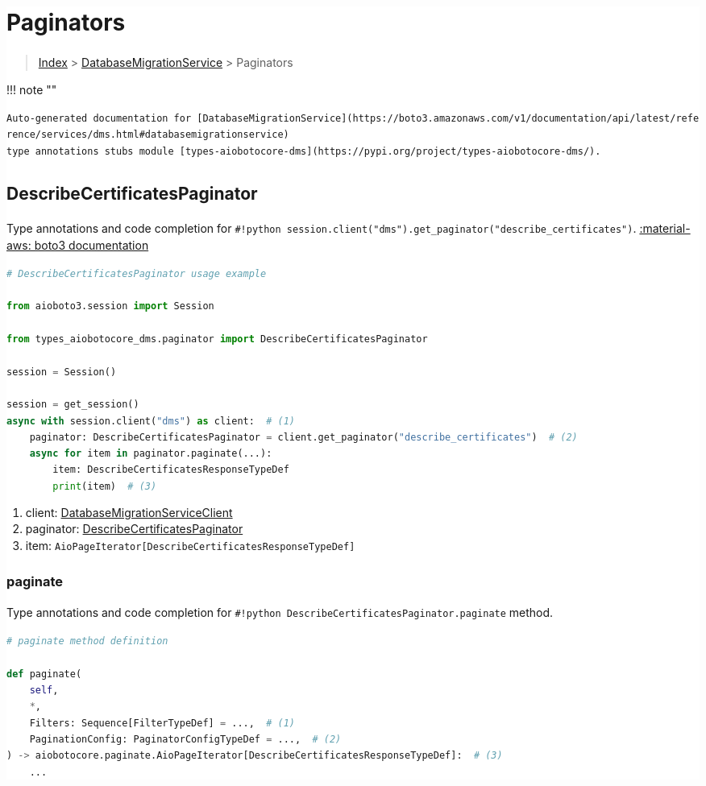 # Paginators

> [Index](../README.md) > [DatabaseMigrationService](./README.md) > Paginators

!!! note ""

    Auto-generated documentation for [DatabaseMigrationService](https://boto3.amazonaws.com/v1/documentation/api/latest/reference/services/dms.html#databasemigrationservice)
    type annotations stubs module [types-aiobotocore-dms](https://pypi.org/project/types-aiobotocore-dms/).

## DescribeCertificatesPaginator

Type annotations and code completion for `#!python session.client("dms").get_paginator("describe_certificates")`.
[:material-aws: boto3 documentation](https://boto3.amazonaws.com/v1/documentation/api/latest/reference/services/dms/paginator/DescribeCertificates.html#DatabaseMigrationService.Paginator.DescribeCertificates)

```python
# DescribeCertificatesPaginator usage example

from aioboto3.session import Session

from types_aiobotocore_dms.paginator import DescribeCertificatesPaginator

session = Session()

session = get_session()
async with session.client("dms") as client:  # (1)
    paginator: DescribeCertificatesPaginator = client.get_paginator("describe_certificates")  # (2)
    async for item in paginator.paginate(...):
        item: DescribeCertificatesResponseTypeDef
        print(item)  # (3)
```

1. client: [DatabaseMigrationServiceClient](./client.md)
2. paginator: [DescribeCertificatesPaginator](./paginators.md#describecertificatespaginator)
3. item: `AioPageIterator[DescribeCertificatesResponseTypeDef]`


### paginate

Type annotations and code completion for `#!python DescribeCertificatesPaginator.paginate` method.

```python
# paginate method definition

def paginate(
    self,
    *,
    Filters: Sequence[FilterTypeDef] = ...,  # (1)
    PaginationConfig: PaginatorConfigTypeDef = ...,  # (2)
) -> aiobotocore.paginate.AioPageIterator[DescribeCertificatesResponseTypeDef]:  # (3)
    ...
```
